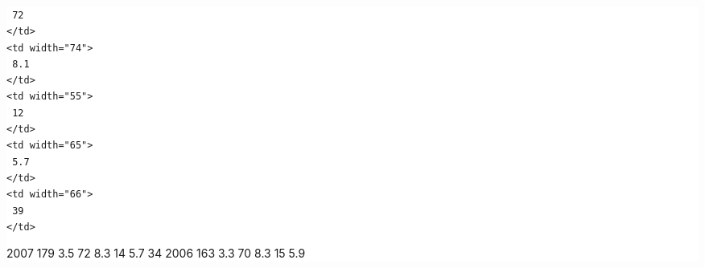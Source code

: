      72
    </td>
    <td width="74">
     8.1
    </td>
    <td width="55">
     12
    </td>
    <td width="65">
     5.7
    </td>
    <td width="66">
     39
    </td>
   </tr>
   <tr>
    <td width="62">
     2007
    </td>
    <td width="79">
     179
    </td>
    <td width="43">
     3.5
    </td>
    <td width="63">
     72
    </td>
    <td width="74">
     8.3
    </td>
    <td width="55">
     14
    </td>
    <td width="65">
     5.7
    </td>
    <td width="66">
     34
    </td>
   </tr>
   <tr>
    <td width="62">
     2006
    </td>
    <td width="79">
     163
    </td>
    <td width="43">
     3.3
    </td>
    <td width="63">
     70
    </td>
    <td width="74">
     8.3
    </td>
    <td width="55">
     15
    </td>
    <td width="65">
     5.9
    </td>
    <td width="66">